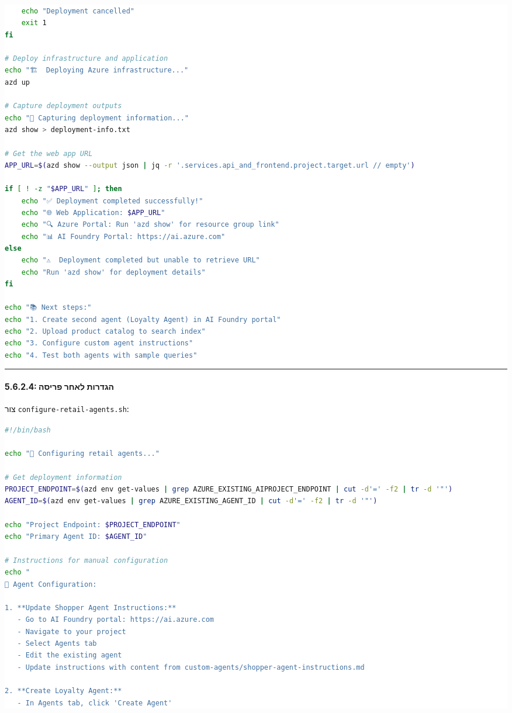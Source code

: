 ```bash title="" linenums="0"
    echo "Deployment cancelled"
    exit 1
fi

# Deploy infrastructure and application
echo "🏗️  Deploying Azure infrastructure..."
azd up

# Capture deployment outputs
echo "📝 Capturing deployment information..."
azd show > deployment-info.txt

# Get the web app URL
APP_URL=$(azd show --output json | jq -r '.services.api_and_frontend.project.target.url // empty')

if [ ! -z "$APP_URL" ]; then
    echo "✅ Deployment completed successfully!"
    echo "🌐 Web Application: $APP_URL"
    echo "🔍 Azure Portal: Run 'azd show' for resource group link"
    echo "📊 AI Foundry Portal: https://ai.azure.com"
else
    echo "⚠️  Deployment completed but unable to retrieve URL"
    echo "Run 'azd show' for deployment details"
fi

echo "📚 Next steps:"
echo "1. Create second agent (Loyalty Agent) in AI Foundry portal"
echo "2. Upload product catalog to search index"
echo "3. Configure custom agent instructions"
echo "4. Test both agents with sample queries"
```

---

#### 5.6.2.4: הגדרות לאחר פריסה

צור `configure-retail-agents.sh`:

```bash title="" linenums="0"
#!/bin/bash

echo "🔧 Configuring retail agents..."

# Get deployment information
PROJECT_ENDPOINT=$(azd env get-values | grep AZURE_EXISTING_AIPROJECT_ENDPOINT | cut -d'=' -f2 | tr -d '"')
AGENT_ID=$(azd env get-values | grep AZURE_EXISTING_AGENT_ID | cut -d'=' -f2 | tr -d '"')

echo "Project Endpoint: $PROJECT_ENDPOINT"
echo "Primary Agent ID: $AGENT_ID"

# Instructions for manual configuration
echo "
🤖 Agent Configuration:

1. **Update Shopper Agent Instructions:**
   - Go to AI Foundry portal: https://ai.azure.com
   - Navigate to your project
   - Select Agents tab
   - Edit the existing agent
   - Update instructions with content from custom-agents/shopper-agent-instructions.md

2. **Create Loyalty Agent:**
   - In Agents tab, click 'Create Agent'
```